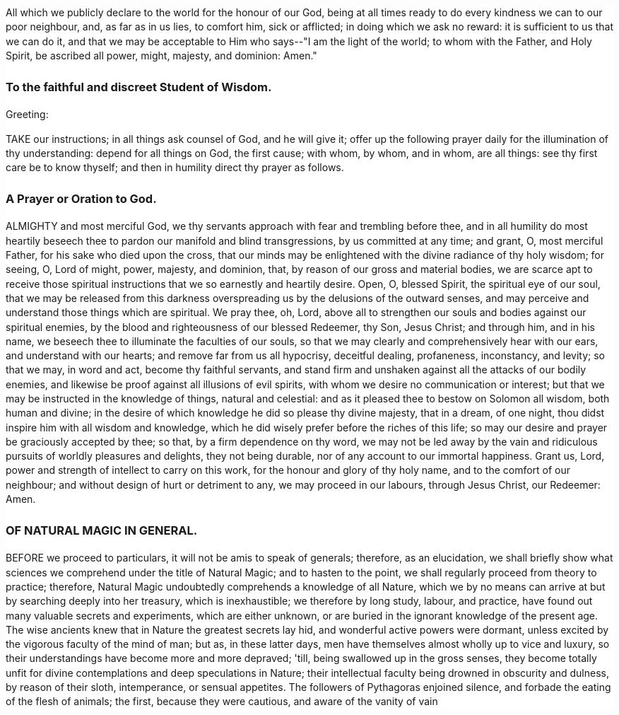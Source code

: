 All which we publicly declare to the world for the honour of our God, being at all times
ready to do every kindness we can to our poor neighbour, and, as far as in us lies, to
comfort him, sick or afflicted; in doing which we ask no reward: it is sufficient to us that
we can do it, and that we may be acceptable to Him who says--"I am the light of the
world; to whom with the Father, and Holy Spirit, be ascribed all power, might, majesty,
and dominion: Amen."

### To the faithful and discreet Student of Wisdom.
Greeting:

TAKE our instructions; in all things ask counsel of God, and he will give it; offer up the
following prayer daily for the illumination of thy understanding: depend for all things on
God, the first cause; with whom, by whom, and in whom, are all things: see thy first care
be to know thyself; and then in humility direct thy prayer as follows.

### A Prayer or Oration to God.

ALMIGHTY and most merciful God, we thy servants approach with fear and trembling
before thee, and in all humility do most heartily beseech thee to pardon our manifold and
blind transgressions, by us committed at any time; and grant, O, most merciful Father, for
his sake who died upon the cross, that our minds may be enlightened with the divine
radiance of thy holy wisdom; for seeing, O, Lord of might, power, majesty, and
dominion, that, by reason of our gross and material bodies, we are scarce apt to receive
those spiritual instructions that we so earnestly and heartily desire. Open, O, blessed
Spirit, the spiritual eye of our soul, that we may be released from this darkness
overspreading us by the delusions of the outward senses, and may perceive and
understand those things which are spiritual. We pray thee, oh, Lord, above all to
strengthen our souls and bodies against our spiritual enemies, by the blood and
righteousness of our blessed Redeemer, thy Son, Jesus Christ; and through him, and in
his name, we beseech thee to illuminate the faculties of our souls, so that we may clearly
and comprehensively hear with our ears, and understand with our hearts; and remove far
from us all hypocrisy, deceitful dealing, profaneness, inconstancy, and levity; so that we
may, in word and act, become thy faithful servants, and stand firm and unshaken against
all the attacks of our bodily enemies, and likewise be proof against all illusions of evil
spirits, with whom we desire no communication or interest; but that we may be instructed
in the knowledge of things, natural and celestial: and as it pleased thee to bestow on
Solomon all wisdom, both human and divine; in the desire of which knowledge he did so
please thy divine majesty, that in a dream, of one night, thou didst inspire him with all
wisdom and knowledge, which he did wisely prefer before the riches of this life; so may
our desire and prayer be graciously accepted by thee; so that, by a firm dependence on
thy word, we may not be led away by the vain and ridiculous pursuits of worldly
pleasures and delights, they not being durable, nor of any account to our immortal
happiness. Grant us, Lord, power and strength of intellect to carry on this work, for the
honour and glory of thy holy name, and to the comfort of our neighbour; and without
design of hurt or detriment to any, we may proceed in our labours, through Jesus Christ,
our Redeemer: Amen.

### OF NATURAL MAGIC IN GENERAL.
BEFORE we proceed to particulars, it will not be amis to speak of generals; therefore, as
an elucidation, we shall briefly show what sciences we comprehend under the title of
Natural Magic; and to hasten to the point, we shall regularly proceed from theory to
practice; therefore, Natural Magic undoubtedly comprehends a knowledge of all Nature,
which we by no means can arrive at but by searching deeply into her treasury, which is
inexhaustible; we therefore by long study, labour, and practice, have found out many
valuable secrets and experiments, which are either unknown, or are buried in the ignorant
knowledge of the present age. The wise ancients knew that in Nature the greatest secrets
lay hid, and wonderful active powers were dormant, unless excited by the vigorous
faculty of the mind of man; but as, in these latter days, men have themselves almost
wholly up to vice and luxury, so their understandings have become more and more
depraved; 'till, being swallowed up in the gross senses, they become totally unfit for
divine contemplations and deep speculations in Nature; their intellectual faculty being
drowned in obscurity and dulness, by reason of their sloth, intemperance, or sensual
appetites. The followers of Pythagoras enjoined silence, and forbade the eating of the
flesh of animals; the first, because they were cautious, and aware of the vanity of vain
